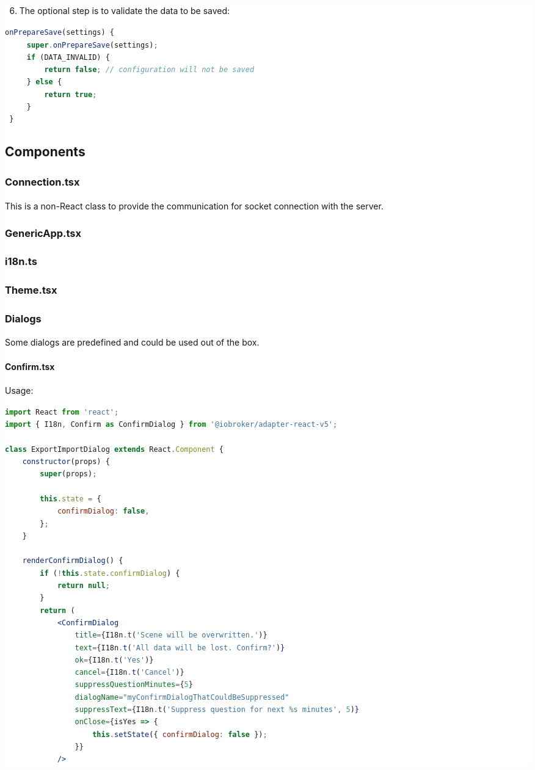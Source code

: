 6. The optional step is to validate the data to be saved:

```jsx
onPrepareSave(settings) {
     super.onPrepareSave(settings);
     if (DATA_INVALID) {
         return false; // configuration will not be saved
     } else {
         return true;
     }
 }
```

## Components

### Connection.tsx

This is a non-React class to provide the communication for socket connection with the server.

### GenericApp.tsx

### i18n.ts

### Theme.tsx

### Dialogs

Some dialogs are predefined and could be used out of the box.

#### Confirm.tsx



Usage:

```jsx
import React from 'react';
import { I18n, Confirm as ConfirmDialog } from '@iobroker/adapter-react-v5';

class ExportImportDialog extends React.Component {
    constructor(props) {
        super(props);

        this.state = {
            confirmDialog: false,
        };
    }

    renderConfirmDialog() {
        if (!this.state.confirmDialog) {
            return null;
        }
        return (
            <ConfirmDialog
                title={I18n.t('Scene will be overwritten.')}
                text={I18n.t('All data will be lost. Confirm?')}
                ok={I18n.t('Yes')}
                cancel={I18n.t('Cancel')}
                suppressQuestionMinutes={5}
                dialogName="myConfirmDialogThatCouldBeSuppressed"
                suppressText={I18n.t('Suppress question for next %s minutes', 5)}
                onClose={isYes => {
                    this.setState({ confirmDialog: false });
                }}
            />
```